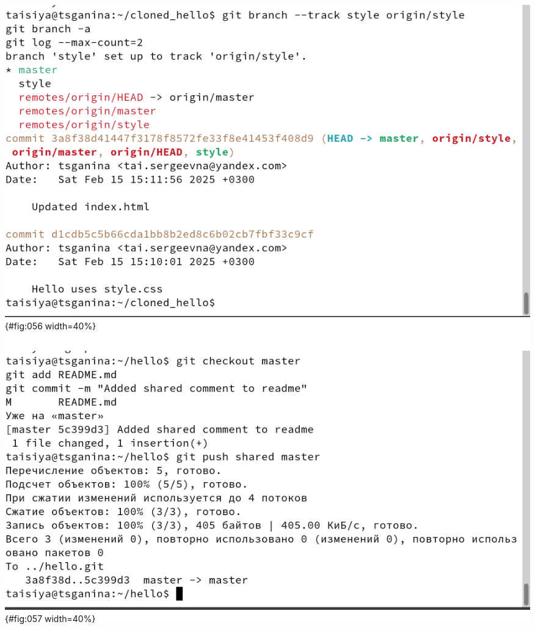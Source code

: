 ##

![Добавим локальную ветку, которая отслеживает удаленную ветку](image/56.png){#fig:056 width=40%}

##

![Отправка изменений](image/57.png){#fig:057 width=40%}
